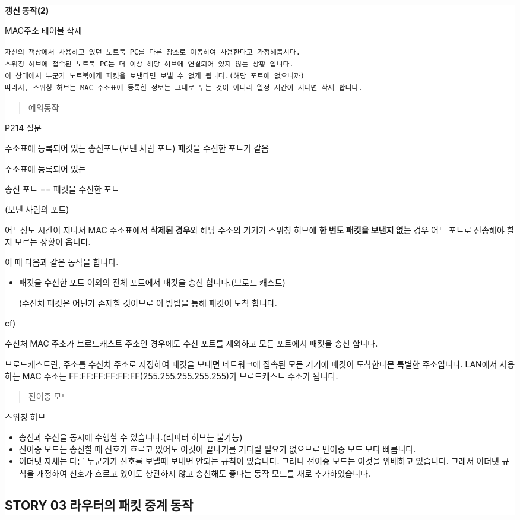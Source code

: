 

**갱신 동작(2)**

MAC주소 테이블 삭제

```
자신의 책상에서 사용하고 있던 노트북 PC를 다른 장소로 이동하여 사용한다고 가정해봅시다.
스위칭 허브에 접속된 노트북 PC는 더 이상 해당 허브에 연결되어 있지 않는 상황 입니다.
이 상태에서 누군가 노트북에게 패킷을 보낸다면 보낼 수 없게 됩니다.(해당 포트에 없으니까)
따라서, 스위칭 허브는 MAC 주소표에 등록한 정보는 그대로 두는 것이 아니라 일정 시간이 지나면 삭제 합니다.
```





>예외동작

P214 질문

주소표에 등록되어 있는 송신포트(보낸 사람 포트) 패킷을 수신한 포트가 같음

주소표에 등록되어 있는 

송신 포트 == 패킷을 수신한 포트

(보낸 사람의 포트)



어느정도 시간이 지나서 MAC 주소표에서 **삭제된 경우**와 해당 주소의 기기가 스위칭 허브에 **한 번도 패킷을 보낸지 없는** 경우 어느 포트로 전송해야 할지 모르는 상황이 옵니다.

이 때 다음과 같은 동작을 합니다.

- 패킷을 수신한 포트 이외의 전체 포트에서 패킷을 송신 합니다.(브로드 캐스트)

  (수신처 패킷은 어딘가 존재할 것이므로 이 방법을 통해 패킷이 도착 합니다.



cf)

수신처 MAC 주소가 브로드캐스트 주소인 경우에도 수신 포트를 제외하고 모든 포트에서 패킷을 송신 합니다.

브로드캐스트란, 주소를 수신처 주소로 지정하여 패킷을 보내면 네트워크에 접속된 모든 기기에 패킷이 도착한다믄 특별한 주소입니다. LAN에서 사용하는 MAC 주소는 FF:FF:FF:FF:FF:FF(255.255.255.255.255)가 브로드캐스트 주소가 됩니다.



> 전이중 모드

스위칭 허브

- 송신과 수신을 동시에 수행할 수 있습니다.(리피터 허브는 불가능)
- 전이중 모드는 송신할 때 신호가 흐르고 있어도 이것이 끝나기를 기다릴 필요가 없으므로 반이중 모드 보다 빠릅니다.
- 이더넷 자체는 다른 누군가가 신호를 보낼때 보내면 안되는 규칙이 있습니다. 그러나 전이중 모드는 이것을 위배하고 있습니다. 그래서 이더넷 규칙을 개정하여 신호가 흐르고 있어도 상관하지 않고 송신해도 좋다는 동작 모드를 새로 추가하였습니다.







## STORY 03 라우터의 패킷 중계 동작
